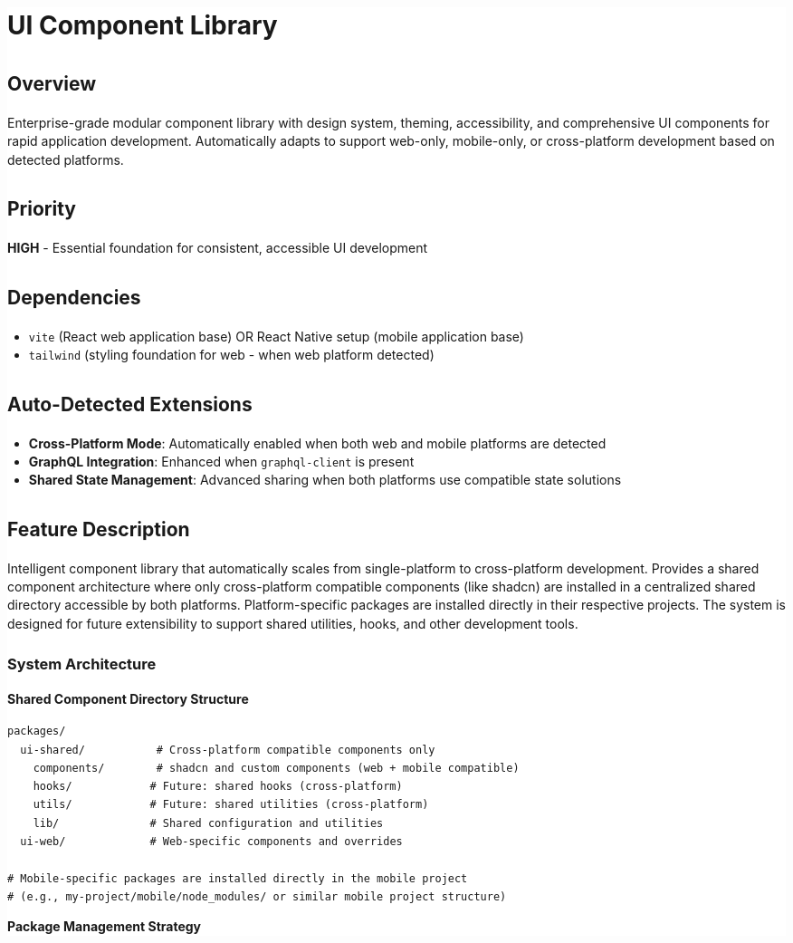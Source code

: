 # UI Component Library

## Overview

Enterprise-grade modular component library with design system, theming, accessibility, and comprehensive UI components for rapid application development. Automatically adapts to support web-only, mobile-only, or cross-platform development based on detected platforms.

## Priority

**HIGH** - Essential foundation for consistent, accessible UI development

## Dependencies

- `vite` (React web application base) OR React Native setup (mobile application base)
- `tailwind` (styling foundation for web - when web platform detected)

## Auto-Detected Extensions

- **Cross-Platform Mode**: Automatically enabled when both web and mobile platforms are detected
- **GraphQL Integration**: Enhanced when `graphql-client` is present
- **Shared State Management**: Advanced sharing when both platforms use compatible state solutions

## Feature Description

Intelligent component library that automatically scales from single-platform to cross-platform development. Provides a shared component architecture where only cross-platform compatible components (like shadcn) are installed in a centralized shared directory accessible by both platforms. Platform-specific packages are installed directly in their respective projects. The system is designed for future extensibility to support shared utilities, hooks, and other development tools.

### System Architecture

**Shared Component Directory Structure**

```
packages/
  ui-shared/           # Cross-platform compatible components only
    components/        # shadcn and custom components (web + mobile compatible)
    hooks/            # Future: shared hooks (cross-platform)
    utils/            # Future: shared utilities (cross-platform)
    lib/              # Shared configuration and utilities
  ui-web/             # Web-specific components and overrides

# Mobile-specific packages are installed directly in the mobile project
# (e.g., my-project/mobile/node_modules/ or similar mobile project structure)
```

**Package Management Strategy**

